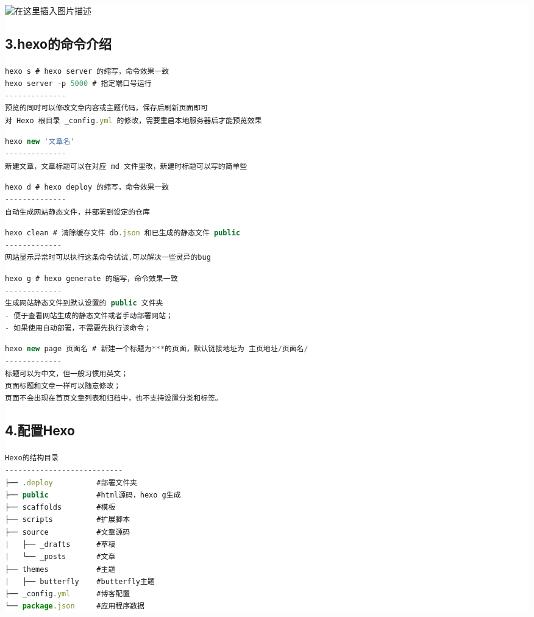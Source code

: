 ![在这里插入图片描述](https://img-blog.csdnimg.cn/fe864f21fabc4ae692a2a99334a60acb.png)



## 3.hexo的命令介绍

```javascript
hexo s # hexo server 的缩写，命令效果一致
hexo server -p 5000 # 指定端口号运行
--------------
预览的同时可以修改文章内容或主题代码，保存后刷新页面即可
对 Hexo 根目录 _config.yml 的修改，需要重启本地服务器后才能预览效果
```

```javascript
hexo new '文章名'
--------------
新建文章，文章标题可以在对应 md 文件里改，新建时标题可以写的简单些
```

```javascript
hexo d # hexo deploy 的缩写，命令效果一致
--------------
自动生成网站静态文件，并部署到设定的仓库
```

```javascript
hexo clean # 清除缓存文件 db.json 和已生成的静态文件 public 
-------------
网站显示异常时可以执行这条命令试试,可以解决一些灵异的bug
```

```javascript
hexo g # hexo generate 的缩写，命令效果一致
-------------
生成网站静态文件到默认设置的 public 文件夹
- 便于查看网站生成的静态文件或者手动部署网站；
- 如果使用自动部署，不需要先执行该命令；
```

```javascript
hexo new page 页面名 # 新建一个标题为***的页面，默认链接地址为 主页地址/页面名/
-------------
标题可以为中文，但一般习惯用英文；
页面标题和文章一样可以随意修改；
页面不会出现在首页文章列表和归档中，也不支持设置分类和标签。
```

## 4.配置Hexo

```javascript
Hexo的结构目录
---------------------------
├── .deploy          #部署文件夹
├── public           #html源码，hexo g生成
├── scaffolds        #模板
├── scripts          #扩展脚本
├── source           #文章源码
|   ├── _drafts      #草稿
|   └── _posts       #文章
├── themes           #主题
|   ├── butterfly    #butterfly主题
├── _config.yml      #博客配置
└── package.json     #应用程序数据
```
